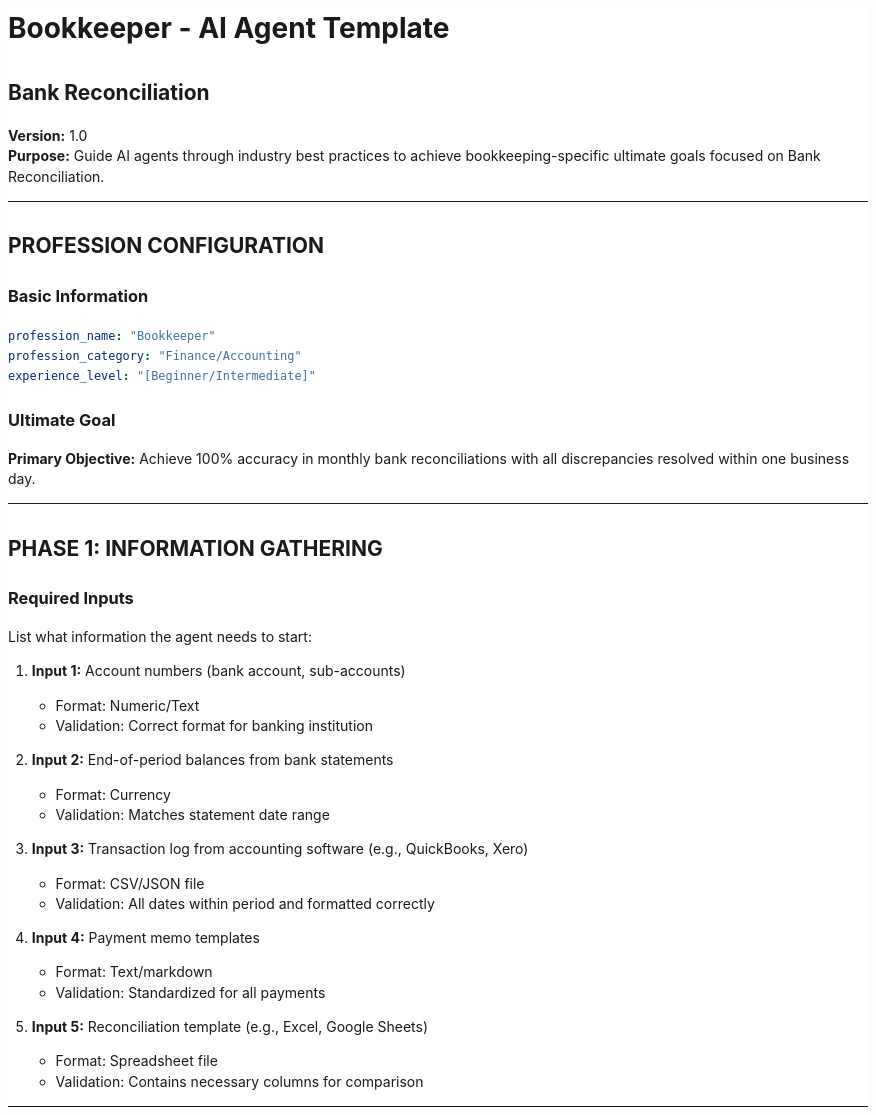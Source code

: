 # Bookkeeper - AI Agent Template
## Bank Reconciliation

**Version:** 1.0  
**Purpose:** Guide AI agents through industry best practices to achieve bookkeeping-specific ultimate goals focused on Bank Reconciliation.

---

## PROFESSION CONFIGURATION

### Basic Information
```yaml
profession_name: "Bookkeeper"
profession_category: "Finance/Accounting"
experience_level: "[Beginner/Intermediate]"
```

### Ultimate Goal
**Primary Objective:** Achieve 100% accuracy in monthly bank reconciliations with all discrepancies resolved within one business day.

---

## PHASE 1: INFORMATION GATHERING

### Required Inputs
List what information the agent needs to start:

1. **Input 1:** Account numbers (bank account, sub-accounts)
   - Format: Numeric/Text
   - Validation: Correct format for banking institution

2. **Input 2:** End-of-period balances from bank statements
   - Format: Currency
   - Validation: Matches statement date range

3. **Input 3:** Transaction log from accounting software (e.g., QuickBooks, Xero)
   - Format: CSV/JSON file
   - Validation: All dates within period and formatted correctly

4. **Input 4:** Payment memo templates
   - Format: Text/markdown
   - Validation: Standardized for all payments

5. **Input 5:** Reconciliation template (e.g., Excel, Google Sheets)
   - Format: Spreadsheet file
   - Validation: Contains necessary columns for comparison

---
